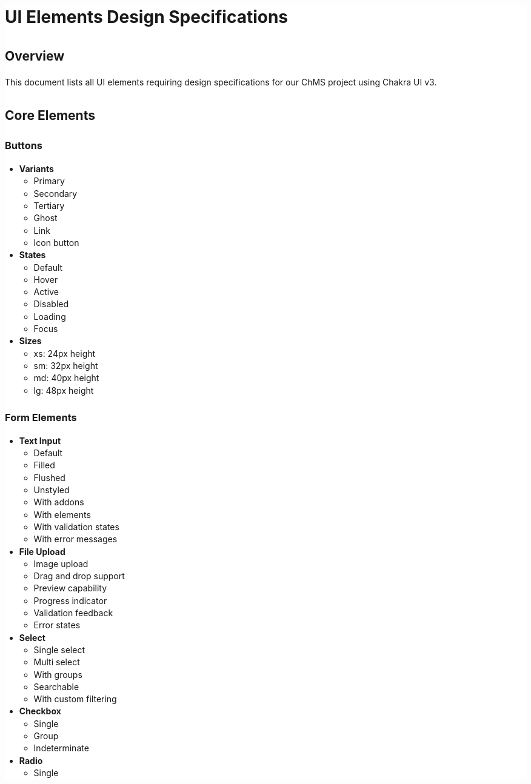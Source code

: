 # UI Elements Design Specifications

## Overview

This document lists all UI elements requiring design specifications for our ChMS project using Chakra UI v3.

## Core Elements

### Buttons

- **Variants**
  - Primary
  - Secondary
  - Tertiary
  - Ghost
  - Link
  - Icon button
- **States**
  - Default
  - Hover
  - Active
  - Disabled
  - Loading
  - Focus
- **Sizes**
  - xs: 24px height
  - sm: 32px height
  - md: 40px height
  - lg: 48px height

### Form Elements

- **Text Input**
  - Default
  - Filled
  - Flushed
  - Unstyled
  - With addons
  - With elements
  - With validation states
  - With error messages
- **File Upload**
  - Image upload
  - Drag and drop support
  - Preview capability
  - Progress indicator
  - Validation feedback
  - Error states
- **Select**
  - Single select
  - Multi select
  - With groups
  - Searchable
  - With custom filtering
- **Checkbox**
  - Single
  - Group
  - Indeterminate
- **Radio**
  - Single